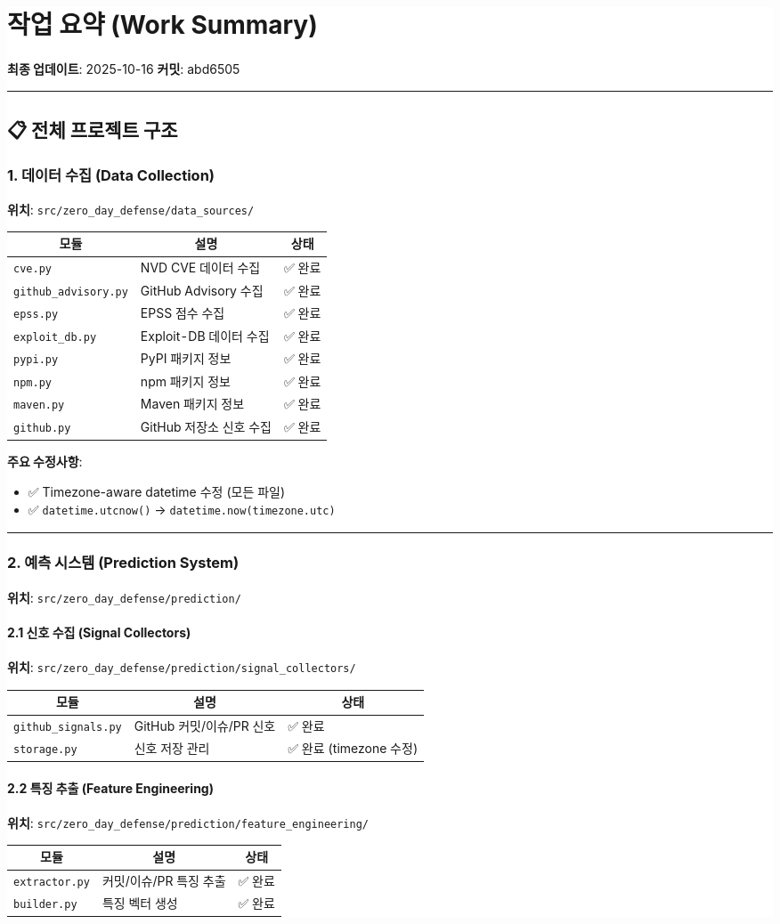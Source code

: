 # 작업 요약 (Work Summary)

**최종 업데이트**: 2025-10-16
**커밋**: abd6505

---

## 📋 전체 프로젝트 구조

### 1. 데이터 수집 (Data Collection)
**위치**: `src/zero_day_defense/data_sources/`

| 모듈 | 설명 | 상태 |
|------|------|------|
| `cve.py` | NVD CVE 데이터 수집 | ✅ 완료 |
| `github_advisory.py` | GitHub Advisory 수집 | ✅ 완료 |
| `epss.py` | EPSS 점수 수집 | ✅ 완료 |
| `exploit_db.py` | Exploit-DB 데이터 수집 | ✅ 완료 |
| `pypi.py` | PyPI 패키지 정보 | ✅ 완료 |
| `npm.py` | npm 패키지 정보 | ✅ 완료 |
| `maven.py` | Maven 패키지 정보 | ✅ 완료 |
| `github.py` | GitHub 저장소 신호 수집 | ✅ 완료 |

**주요 수정사항**:
- ✅ Timezone-aware datetime 수정 (모든 파일)
- ✅ `datetime.utcnow()` → `datetime.now(timezone.utc)`

---

### 2. 예측 시스템 (Prediction System)
**위치**: `src/zero_day_defense/prediction/`

#### 2.1 신호 수집 (Signal Collectors)
**위치**: `src/zero_day_defense/prediction/signal_collectors/`

| 모듈 | 설명 | 상태 |
|------|------|------|
| `github_signals.py` | GitHub 커밋/이슈/PR 신호 | ✅ 완료 |
| `storage.py` | 신호 저장 관리 | ✅ 완료 (timezone 수정) |

#### 2.2 특징 추출 (Feature Engineering)
**위치**: `src/zero_day_defense/prediction/feature_engineering/`

| 모듈 | 설명 | 상태 |
|------|------|------|
| `extractor.py` | 커밋/이슈/PR 특징 추출 | ✅ 완료 |
| `builder.py` | 특징 벡터 생성 | ✅ 완료 |
